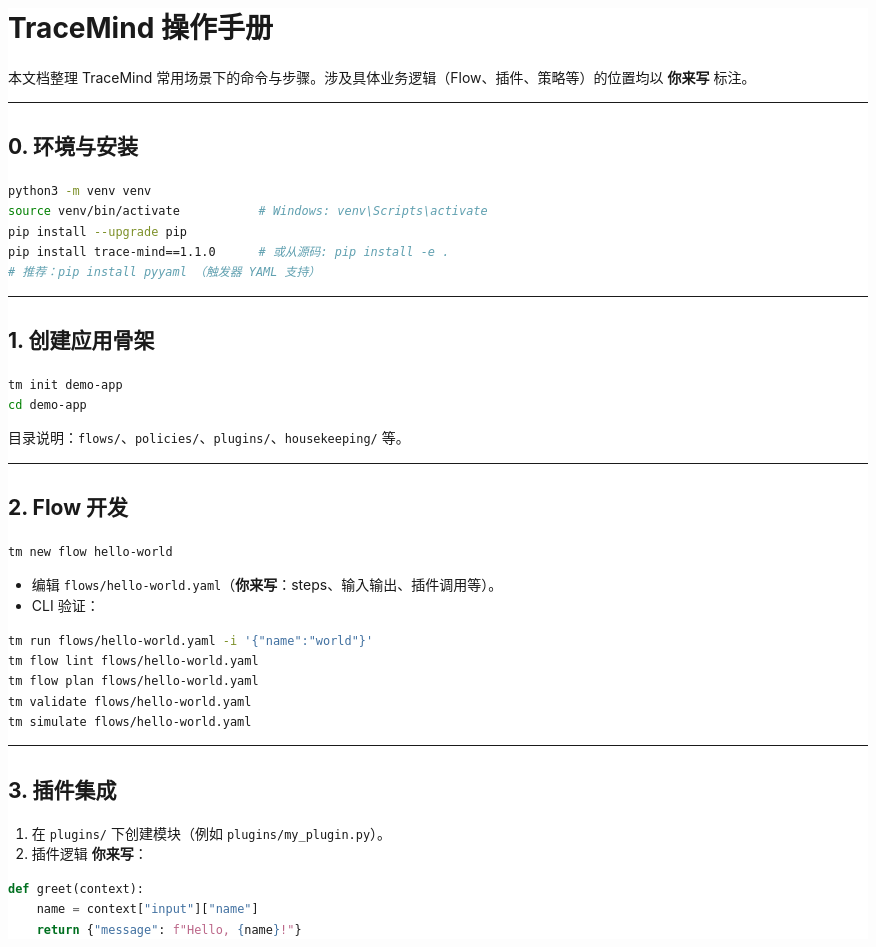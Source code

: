# TraceMind 操作手册

本文档整理 TraceMind 常用场景下的命令与步骤。涉及具体业务逻辑（Flow、插件、策略等）的位置均以 **你来写** 标注。

---

## 0. 环境与安装

```bash
python3 -m venv venv
source venv/bin/activate           # Windows: venv\Scripts\activate
pip install --upgrade pip
pip install trace-mind==1.1.0      # 或从源码: pip install -e .
# 推荐：pip install pyyaml （触发器 YAML 支持）
```

---

## 1. 创建应用骨架

```bash
tm init demo-app
cd demo-app
```

目录说明：`flows/`、`policies/`、`plugins/`、`housekeeping/` 等。

---

## 2. Flow 开发

```bash
tm new flow hello-world
```

- 编辑 `flows/hello-world.yaml`（**你来写**：steps、输入输出、插件调用等）。
- CLI 验证：

```bash
tm run flows/hello-world.yaml -i '{"name":"world"}'
tm flow lint flows/hello-world.yaml
tm flow plan flows/hello-world.yaml
tm validate flows/hello-world.yaml
tm simulate flows/hello-world.yaml
```

---

## 3. 插件集成

1. 在 `plugins/` 下创建模块（例如 `plugins/my_plugin.py`）。
2. 插件逻辑 **你来写**：

```python
def greet(context):
    name = context["input"]["name"]
    return {"message": f"Hello, {name}!"}
```
